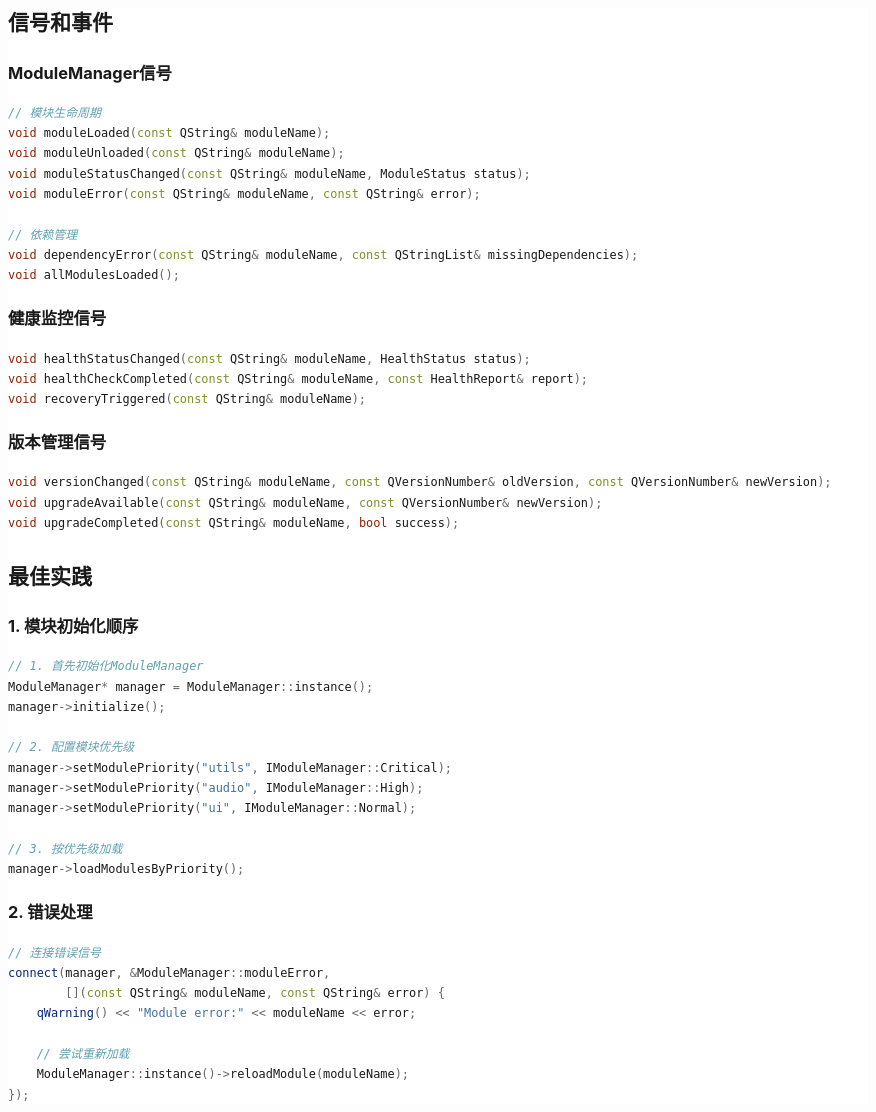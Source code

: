 ## 信号和事件

### ModuleManager信号
```cpp
// 模块生命周期
void moduleLoaded(const QString& moduleName);
void moduleUnloaded(const QString& moduleName);
void moduleStatusChanged(const QString& moduleName, ModuleStatus status);
void moduleError(const QString& moduleName, const QString& error);

// 依赖管理
void dependencyError(const QString& moduleName, const QStringList& missingDependencies);
void allModulesLoaded();
```

### 健康监控信号
```cpp
void healthStatusChanged(const QString& moduleName, HealthStatus status);
void healthCheckCompleted(const QString& moduleName, const HealthReport& report);
void recoveryTriggered(const QString& moduleName);
```

### 版本管理信号
```cpp
void versionChanged(const QString& moduleName, const QVersionNumber& oldVersion, const QVersionNumber& newVersion);
void upgradeAvailable(const QString& moduleName, const QVersionNumber& newVersion);
void upgradeCompleted(const QString& moduleName, bool success);
```

## 最佳实践

### 1. 模块初始化顺序
```cpp
// 1. 首先初始化ModuleManager
ModuleManager* manager = ModuleManager::instance();
manager->initialize();

// 2. 配置模块优先级
manager->setModulePriority("utils", IModuleManager::Critical);
manager->setModulePriority("audio", IModuleManager::High);
manager->setModulePriority("ui", IModuleManager::Normal);

// 3. 按优先级加载
manager->loadModulesByPriority();
```

### 2. 错误处理
```cpp
// 连接错误信号
connect(manager, &ModuleManager::moduleError, 
        [](const QString& moduleName, const QString& error) {
    qWarning() << "Module error:" << moduleName << error;
    
    // 尝试重新加载
    ModuleManager::instance()->reloadModule(moduleName);
});
```
